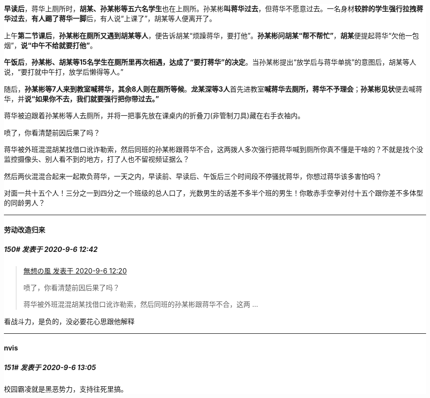 <strong>早读后</strong>，蒋华上厕所时，<strong>胡某、孙某彬等五六名学生</strong>也在上厕所。孙某彬<strong>叫蒋华过去</strong>，但蒋华不愿意过去。一名身材<strong>较胖的学生强行拉拽蒋华过去</strong>，<strong>有人踢了蒋华一脚</strong>后，有人说“上课了”，胡某等人便离开了。


上午<strong>第二节课后</strong>，<strong>孙某彬在厕所又遇到胡某等人</strong>，便告诉胡某“烦躁蒋华，要打他”。<strong>孙某彬问胡某“帮不帮忙”</strong>，<strong>胡某</strong>便提起蒋华“欠他一包烟”，<strong>说“中午不给就要打他”</strong>。

<strong>午饭后</strong>，<strong>孙某彬、胡某等15名学生在厕所里再次相遇，达成了“要打蒋华”的决定</strong>。当孙某彬提出“放学后与蒋华单挑”的意图后，胡某等人说，“要打就中午打，放学后懒得等人。”


随后，<strong>孙某彬等7人来到教室喊蒋华，其余8人则在厕所等候</strong>。<strong>龙某深等3人</strong>首先进教室<strong>喊蒋华去厕所，蒋华不予理会</strong>；<strong>孙某彬见状</strong>便去喊蒋华，并<strong>说“如果你不去，我们就要强行把你带过去。”</strong>


蒋华被迫跟着孙某彬等人去厕所，并将一把事先放在课桌内的折叠刀(非管制刀具)藏在右手衣袖内。</blockquote>

喷了，你看清楚前因后果了吗？


蒋华被外班混混胡某找借口讹诈勒索，然后同班的孙某彬跟蒋华不合，这两拨人多次强行把蒋华喊到厕所你真不懂是干啥的？不就是找个没监控摄像头、别人看不到的地方，打了人也不留视频证据么？


然后两伙混混合起来一起欺负蒋华，一天之内，早读前、早读后、午饭后三个时间段不停骚扰蒋华，你想过蒋华该多害怕吗？


对面一共十五个人！三分之一到四分之一个班级的总人口了，光数男生的话差不多半个班的男生！你敢赤手空拳对付十五个跟你差不多体型的同龄男人？







*****

####  劳动改造归来  
##### 150#       发表于 2020-9-6 12:42



<blockquote><a href="httphttps://bbs.saraba1st.com/2b/forum.php?mod=redirect&amp;goto=findpost&amp;pid=48655257&amp;ptid=1958264" target="_blank">無想の風 发表于 2020-9-6 12:20</a>

喷了，你看清楚前因后果了吗？


蒋华被外班混混胡某找借口讹诈勒索，然后同班的孙某彬跟蒋华不合，这两 ...</blockquote>
看战斗力，是负的，没必要花心思跟他解释







*****

####  nvis  
##### 151#       发表于 2020-9-6 13:05




校园霸凌就是黑恶势力，支持往死里搞。



